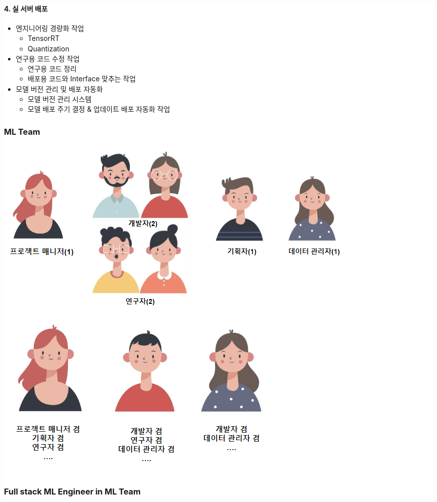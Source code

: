 #### 4. 실 서버 배포
- 엔지니어링 경량화 작업
    - TensorRT
    - Quantization
- 연구용 코드 수정 작업
    - 연구용 코드 정리
    - 배포용 코드와 Interface 맞추는 작업
- 모델 버전 관리 및 배포 자동화
    - 모델 버전 관리 시스템
    - 모델 배포 주기 결정 & 업데이트 배포 자동화 작업

### ML Team

![img](../../assets/img/s-stage/fullstack_12.PNG)

![img](../../assets/img/s-stage/fullstack_13.PNG)

### Full stack ML Engineer in ML Team

